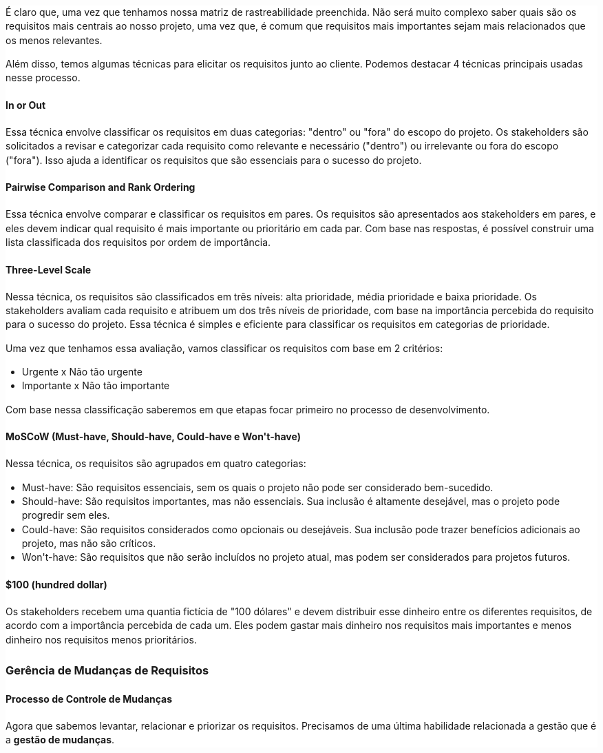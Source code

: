 É claro que, uma vez que tenhamos nossa matriz de rastreabilidade preenchida. Não será muito complexo saber quais são os requisitos mais centrais ao nosso projeto, uma vez que, é comum que requisitos mais importantes sejam mais relacionados que os menos relevantes.

Além disso, temos algumas técnicas para elicitar os requisitos junto ao cliente. Podemos destacar 4 técnicas principais usadas nesse processo.

#### In or Out
Essa técnica envolve classificar os requisitos em duas categorias: "dentro" ou "fora" do escopo do projeto. Os stakeholders são solicitados a revisar e categorizar cada requisito como relevante e necessário ("dentro") ou irrelevante ou fora do escopo ("fora"). Isso ajuda a identificar os requisitos que são essenciais para o sucesso do projeto.

#### Pairwise Comparison and Rank Ordering
Essa técnica envolve comparar e classificar os requisitos em pares. Os requisitos são apresentados aos stakeholders em pares, e eles devem indicar qual requisito é mais importante ou prioritário em cada par. Com base nas respostas, é possível construir uma lista classificada dos requisitos por ordem de importância.

#### Three-Level Scale
Nessa técnica, os requisitos são classificados em três níveis: alta prioridade, média prioridade e baixa prioridade. Os stakeholders avaliam cada requisito e atribuem um dos três níveis de prioridade, com base na importância percebida do requisito para o sucesso do projeto. Essa técnica é simples e eficiente para classificar os requisitos em categorias de prioridade.

Uma vez que tenhamos essa avaliação, vamos classificar os requisitos com base em 2 critérios:

 - Urgente x Não tão urgente
 - Importante x Não tão importante

Com base nessa classificação saberemos em que etapas focar primeiro no processo de desenvolvimento.

#### MoSCoW (Must-have, Should-have, Could-have e Won't-have)
Nessa técnica, os requisitos são agrupados em quatro categorias:

 - Must-have: São requisitos essenciais, sem os quais o projeto não pode ser considerado bem-sucedido.
 - Should-have: São requisitos importantes, mas não essenciais. Sua inclusão é altamente desejável, mas o projeto pode progredir sem eles.
 - Could-have: São requisitos considerados como opcionais ou desejáveis. Sua inclusão pode trazer benefícios adicionais ao projeto, mas não são críticos.
 - Won't-have: São requisitos que não serão incluídos no projeto atual, mas podem ser considerados para projetos futuros.

#### $100 (hundred dollar)
Os stakeholders recebem uma quantia fictícia de "100 dólares" e devem distribuir esse dinheiro entre os diferentes requisitos, de acordo com a importância percebida de cada um. Eles podem gastar mais dinheiro nos requisitos mais importantes e menos dinheiro nos requisitos menos prioritários.

### Gerência de Mudanças de Requisitos
#### Processo de Controle de Mudanças
Agora que sabemos levantar, relacionar e priorizar os requisitos. Precisamos de uma última habilidade relacionada a gestão que é a **gestão de mudanças**.
